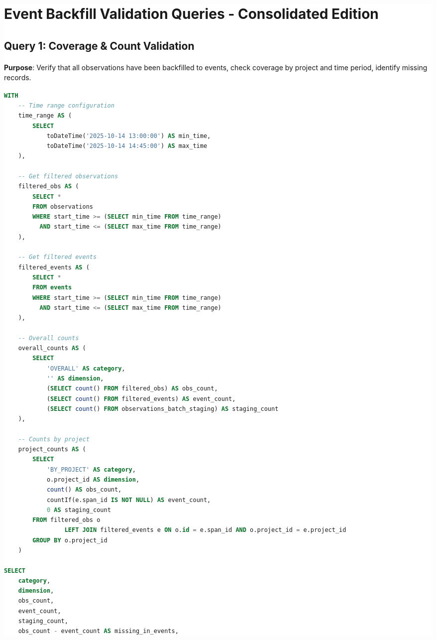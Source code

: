 # Event Backfill Validation Queries - Consolidated Edition

## Query 1: Coverage & Count Validation

**Purpose**: Verify that all observations have been backfilled to events, check coverage by project and time period, identify missing records.

```sql
WITH
    -- Time range configuration
    time_range AS (
        SELECT
            toDateTime('2025-10-14 13:00:00') AS min_time,
            toDateTime('2025-10-14 14:45:00') AS max_time
    ),

    -- Get filtered observations
    filtered_obs AS (
        SELECT *
        FROM observations
        WHERE start_time >= (SELECT min_time FROM time_range)
          AND start_time <= (SELECT max_time FROM time_range)
    ),

    -- Get filtered events
    filtered_events AS (
        SELECT *
        FROM events
        WHERE start_time >= (SELECT min_time FROM time_range)
          AND start_time <= (SELECT max_time FROM time_range)
    ),

    -- Overall counts
    overall_counts AS (
        SELECT
            'OVERALL' AS category,
            '' AS dimension,
            (SELECT count() FROM filtered_obs) AS obs_count,
            (SELECT count() FROM filtered_events) AS event_count,
            (SELECT count() FROM observations_batch_staging) AS staging_count
    ),

    -- Counts by project
    project_counts AS (
        SELECT
            'BY_PROJECT' AS category,
            o.project_id AS dimension,
            count() AS obs_count,
            countIf(e.span_id IS NOT NULL) AS event_count,
            0 AS staging_count
        FROM filtered_obs o
                 LEFT JOIN filtered_events e ON o.id = e.span_id AND o.project_id = e.project_id
        GROUP BY o.project_id
    )

SELECT
    category,
    dimension,
    obs_count,
    event_count,
    staging_count,
    obs_count - event_count AS missing_in_events,
```